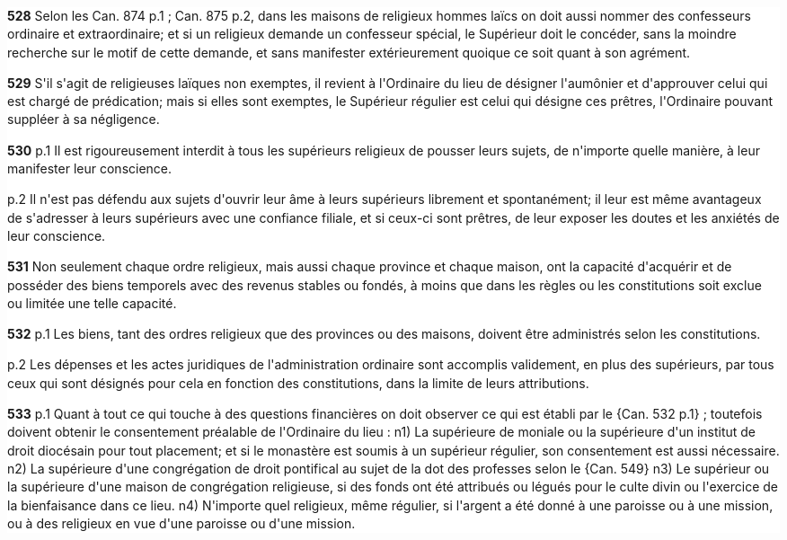   **528**
  Selon les Can. 874 p.1 ; Can. 875 p.2,
  dans les maisons de religieux hommes laïcs on doit aussi nommer des confesseurs
  ordinaire et extraordinaire; et si un religieux demande un confesseur spécial,
  le Supérieur doit le concéder, sans la moindre recherche sur le motif de cette
  demande, et sans manifester extérieurement quoique ce soit quant à son
  agrément.
  
  **529**
  S'il s'agit de religieuses laïques non exemptes,
  il revient à l'Ordinaire du lieu de désigner l'aumônier et d'approuver celui
  qui est chargé de prédication; mais si elles sont exemptes,
  le Supérieur régulier est celui qui désigne ces prêtres,
  l'Ordinaire pouvant suppléer à sa négligence.
  
  **530**
  p.1 Il est rigoureusement interdit à tous les supérieurs religieux de pousser
  leurs sujets, de n'importe quelle manière, à leur manifester leur conscience.
  
  p.2 Il n'est pas défendu aux sujets d'ouvrir leur âme à leurs supérieurs
  librement et spontanément; il leur est même avantageux de s'adresser à leurs
  supérieurs avec une confiance filiale, et si ceux-ci sont prêtres,
  de leur exposer les doutes et les anxiétés de leur conscience.
  
  
  **531**
  Non seulement chaque ordre religieux,
  mais aussi chaque province et chaque maison,
  ont la capacité d'acquérir et de posséder des biens temporels avec des revenus
  stables ou fondés, à moins que dans les règles ou les constitutions soit exclue
  ou limitée une telle capacité.
  
  **532**
  p.1 Les biens, tant des ordres religieux que des provinces ou des maisons,
  doivent être administrés selon les constitutions.
  
  p.2 Les dépenses et les actes juridiques de l'administration ordinaire sont
  accomplis validement, en plus des supérieurs,
  par tous ceux qui sont désignés pour cela en fonction des constitutions,
  dans la limite de leurs attributions.
  
  **533**
  p.1 Quant à tout ce qui touche à des questions financières on doit observer ce
  qui est établi par le {Can. 532 p.1} ;
  toutefois doivent obtenir le consentement préalable de l'Ordinaire du lieu :
  n1) La supérieure de moniale ou la supérieure d'un institut de droit diocésain
  pour tout placement; et si le monastère est soumis à un supérieur régulier,
  son consentement est aussi nécessaire.
  n2) La supérieure d'une congrégation de droit pontifical au sujet de la dot des
  professes selon le {Can. 549}
  n3) Le supérieur ou la supérieure d'une maison de congrégation religieuse,
  si des fonds ont été attribués ou légués pour le culte divin ou l'exercice de
  la bienfaisance dans ce lieu.
  n4) N'importe quel religieux, même régulier,
  si l'argent a été donné à une paroisse ou à une mission,
  ou à des religieux en vue d'une paroisse ou d'une mission.
  